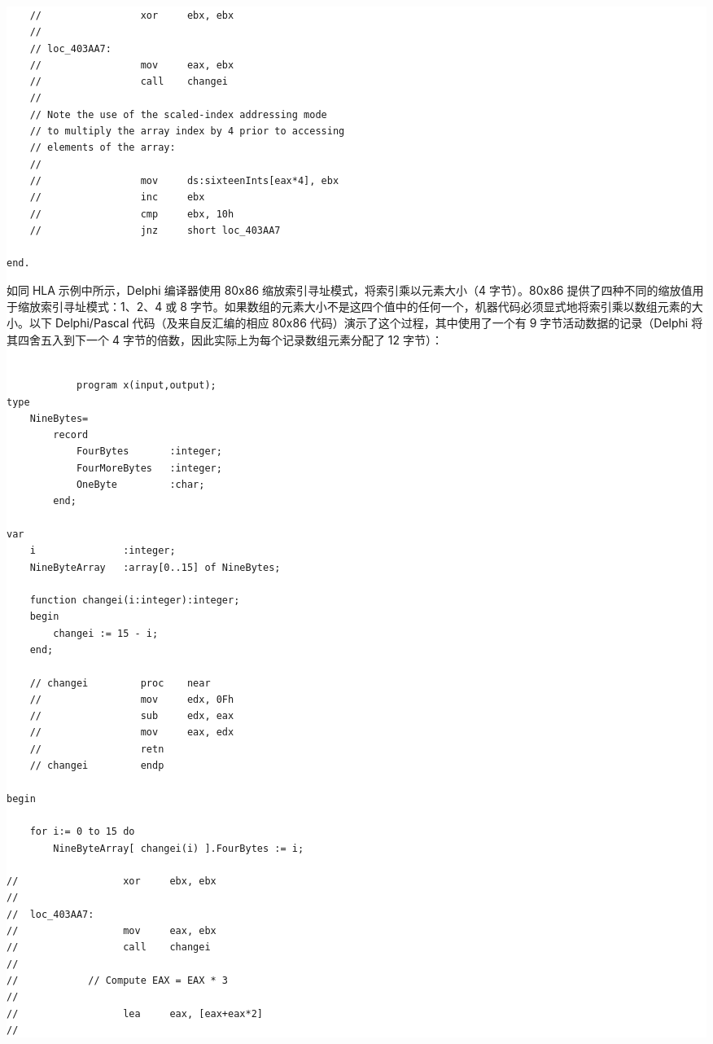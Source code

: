 ```
    //                 xor     ebx, ebx
    //
    // loc_403AA7:
    //                 mov     eax, ebx
    //                 call    changei
    //
    // Note the use of the scaled-index addressing mode
    // to multiply the array index by 4 prior to accessing
    // elements of the array:
    //
    //                 mov     ds:sixteenInts[eax*4], ebx
    //                 inc     ebx
    //                 cmp     ebx, 10h
    //                 jnz     short loc_403AA7

end.
```

如同 HLA 示例中所示，Delphi 编译器使用 80x86 缩放索引寻址模式，将索引乘以元素大小（4 字节）。80x86 提供了四种不同的缩放值用于缩放索引寻址模式：1、2、4 或 8 字节。如果数组的元素大小不是这四个值中的任何一个，机器代码必须显式地将索引乘以数组元素的大小。以下 Delphi/Pascal 代码（及来自反汇编的相应 80x86 代码）演示了这个过程，其中使用了一个有 9 字节活动数据的记录（Delphi 将其四舍五入到下一个 4 字节的倍数，因此实际上为每个记录数组元素分配了 12 字节）：

```

			program x(input,output);
type
    NineBytes=
        record
            FourBytes       :integer;
            FourMoreBytes   :integer;
            OneByte         :char;
        end;

var
    i               :integer;
    NineByteArray   :array[0..15] of NineBytes;

    function changei(i:integer):integer;
    begin
        changei := 15 - i;
    end;

    // changei         proc    near
    //                 mov     edx, 0Fh
    //                 sub     edx, eax
    //                 mov     eax, edx
    //                 retn
    // changei         endp

begin

    for i:= 0 to 15 do
        NineByteArray[ changei(i) ].FourBytes := i;

//                  xor     ebx, ebx
//
//  loc_403AA7:
//                  mov     eax, ebx
//                  call    changei
//
//            // Compute EAX = EAX * 3
//
//                  lea     eax, [eax+eax*2]
//
```